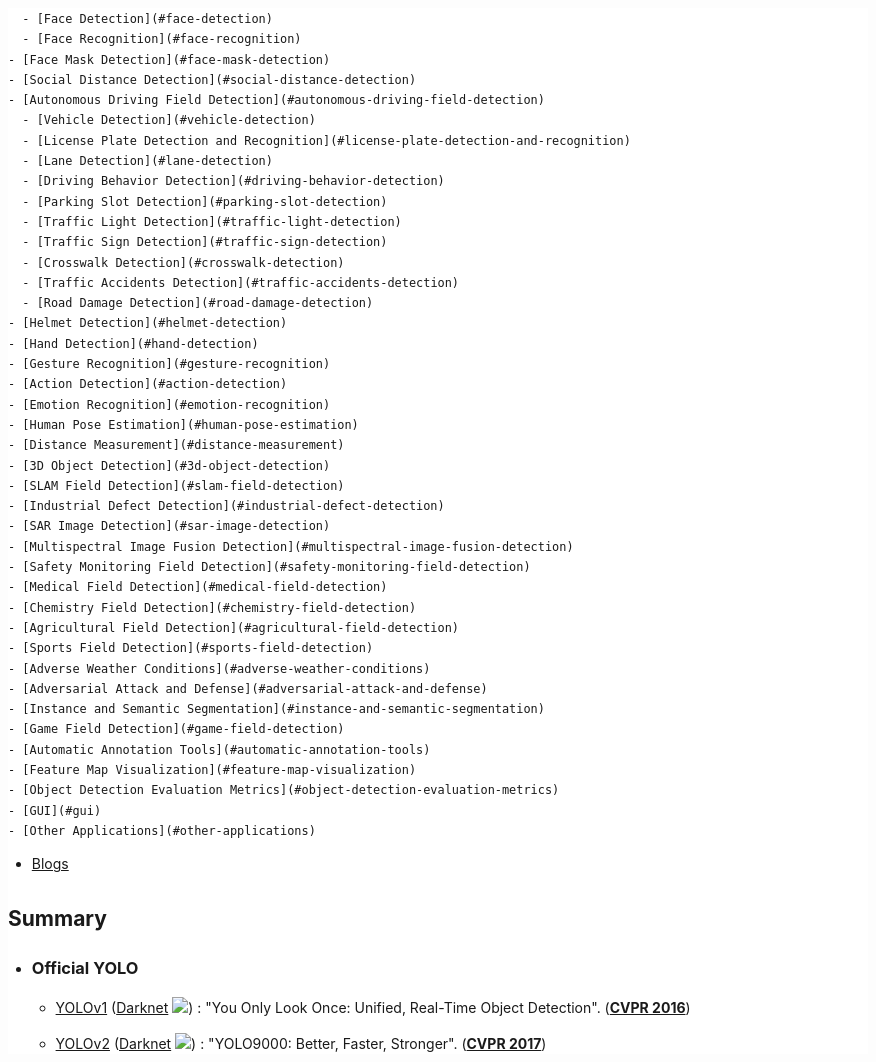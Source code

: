       - [Face Detection](#face-detection)
      - [Face Recognition](#face-recognition)
    - [Face Mask Detection](#face-mask-detection)
    - [Social Distance Detection](#social-distance-detection)
    - [Autonomous Driving Field Detection](#autonomous-driving-field-detection)
      - [Vehicle Detection](#vehicle-detection)
      - [License Plate Detection and Recognition](#license-plate-detection-and-recognition)
      - [Lane Detection](#lane-detection)
      - [Driving Behavior Detection](#driving-behavior-detection)
      - [Parking Slot Detection](#parking-slot-detection)
      - [Traffic Light Detection](#traffic-light-detection)
      - [Traffic Sign Detection](#traffic-sign-detection)
      - [Crosswalk Detection](#crosswalk-detection)
      - [Traffic Accidents Detection](#traffic-accidents-detection)
      - [Road Damage Detection](#road-damage-detection)
    - [Helmet Detection](#helmet-detection)
    - [Hand Detection](#hand-detection)
    - [Gesture Recognition](#gesture-recognition)
    - [Action Detection](#action-detection)
    - [Emotion Recognition](#emotion-recognition)
    - [Human Pose Estimation](#human-pose-estimation)
    - [Distance Measurement](#distance-measurement)
    - [3D Object Detection](#3d-object-detection)
    - [SLAM Field Detection](#slam-field-detection)
    - [Industrial Defect Detection](#industrial-defect-detection)
    - [SAR Image Detection](#sar-image-detection)
    - [Multispectral Image Fusion Detection](#multispectral-image-fusion-detection)
    - [Safety Monitoring Field Detection](#safety-monitoring-field-detection)
    - [Medical Field Detection](#medical-field-detection)
    - [Chemistry Field Detection](#chemistry-field-detection)
    - [Agricultural Field Detection](#agricultural-field-detection)
    - [Sports Field Detection](#sports-field-detection)
    - [Adverse Weather Conditions](#adverse-weather-conditions)
    - [Adversarial Attack and Defense](#adversarial-attack-and-defense)
    - [Instance and Semantic Segmentation](#instance-and-semantic-segmentation)
    - [Game Field Detection](#game-field-detection)
    - [Automatic Annotation Tools](#automatic-annotation-tools)
    - [Feature Map Visualization](#feature-map-visualization)
    - [Object Detection Evaluation Metrics](#object-detection-evaluation-metrics)
    - [GUI](#gui)
    - [Other Applications](#other-applications)
  - [Blogs](#blogs)



## Summary

  - ### Official YOLO

    - [YOLOv1](https://pjreddie.com/darknet/yolov1) ([Darknet](https://github.com/pjreddie/darknet) <img src="https://img.shields.io/github/stars/pjreddie/darknet?style=social"/>) : "You Only Look Once: Unified, Real-Time Object Detection". (**[CVPR 2016](https://www.cv-foundation.org/openaccess/content_cvpr_2016/html/Redmon_You_Only_Look_CVPR_2016_paper.html)**)

    - [YOLOv2](https://pjreddie.com/darknet/yolov2) ([Darknet](https://github.com/pjreddie/darknet) <img src="https://img.shields.io/github/stars/pjreddie/darknet?style=social"/>) : "YOLO9000: Better, Faster, Stronger". (**[CVPR 2017](https://openaccess.thecvf.com/content_cvpr_2017/html/Redmon_YOLO9000_Better_Faster_CVPR_2017_paper.html)**)
